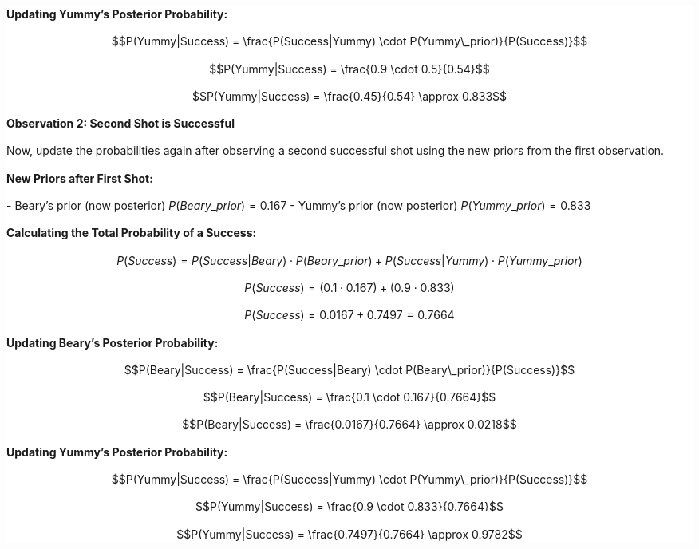 **Updating Yummy’s Posterior Probability:**

``` math
P(Yummy|Success) = \frac{P(Success|Yummy) \cdot P(Yummy\_prior)}{P(Success)}
```

``` math
P(Yummy|Success) = \frac{0.9 \cdot 0.5}{0.54}
```

``` math
P(Yummy|Success) = \frac{0.45}{0.54} \approx 0.833
```

**Observation 2: Second Shot is Successful**

Now, update the probabilities again after observing a second successful
shot using the new priors from the first observation.

**New Priors after First Shot:**

\- Beary’s prior (now posterior) $`P(Beary\_prior) = 0.167`$ - Yummy’s
prior (now posterior) $`P(Yummy\_prior) = 0.833`$

**Calculating the Total Probability of a Success:**

``` math
P(Success) = P(Success|Beary) \cdot P(Beary\_prior) + P(Success|Yummy) \cdot P(Yummy\_prior)
```

``` math
P(Success) = (0.1 \cdot 0.167) + (0.9 \cdot 0.833)
```

``` math
P(Success) = 0.0167 + 0.7497 = 0.7664
```

**Updating Beary’s Posterior Probability:**

``` math
P(Beary|Success) = \frac{P(Success|Beary) \cdot P(Beary\_prior)}{P(Success)}
```

``` math
P(Beary|Success) = \frac{0.1 \cdot 0.167}{0.7664}
```

``` math
P(Beary|Success) = \frac{0.0167}{0.7664} \approx 0.0218
```

**Updating Yummy’s Posterior Probability:**

``` math
P(Yummy|Success) = \frac{P(Success|Yummy) \cdot P(Yummy\_prior)}{P(Success)}
```

``` math
P(Yummy|Success) = \frac{0.9 \cdot 0.833}{0.7664}
```

``` math
P(Yummy|Success) = \frac{0.7497}{0.7664} \approx 0.9782
```
